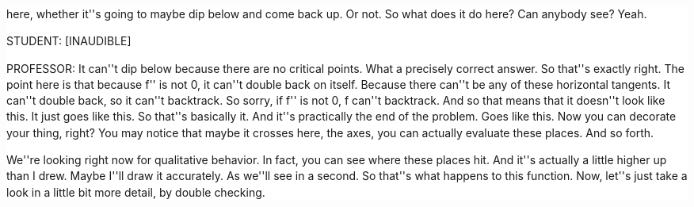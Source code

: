   <span m="609750">here,</span> <span m="610160">whether</span> <span m="610600">it''s</span>
  <span m="610820">going</span> <span m="610950">to</span> <span m="611020">maybe</span>
  <span m="611120">dip</span> <span m="611260">below</span> <span m="611650">and</span>
  <span m="612030">come</span> <span m="612270">back</span> <span m="612660">up.</span>
  <span m="614230">Or</span> <span m="614390">not.</span> <span m="616930">So</span>
  <span m="618480">what</span> <span m="618690">does</span> <span m="618800">it</span>
  <span m="618890">do</span> <span m="619110">here?</span> <span m="620140">Can</span>
  <span m="620450">anybody</span> <span m="620840">see?</span> <span m="625040">Yeah.</span></p><p><span
  m="625250">STUDENT: [INAUDIBLE]</span></p><p><span m="629900">PROFESSOR: It can''t</span>
  <span m="632060">dip below because there are no critical points.</span> <span m="632380">What</span>
  <span m="632580">a precisely</span> <span m="633260">correct</span> <span m="633720">answer.</span>
  <span m="634540">So</span> <span m="634820">that''s</span> <span m="635130">exactly</span>
  <span m="635840">right.</span> <span m="636730">The</span> <span m="636920">point</span>
  <span m="637310">here</span> <span m="637690">is</span> <span m="638320">that</span>
  <span m="638550">because</span> <span m="639760">f''</span> <span m="640090">is</span>
  <span m="640940">not</span> <span m="641440">0,</span> <span m="643390">it</span>
  <span m="643570">can''t</span> <span m="644020">double</span> <span m="644260">back</span>
  <span m="644570">on</span> <span m="644680">itself.</span> <span m="645020">Because</span>
  <span m="645280">there</span> <span m="645720">can''t be</span> <span m="645870">any</span>
  <span m="646030">of</span> <span m="646110">these</span> <span m="646290">horizontal</span>
  <span m="647030">tangents.</span> <span m="649790">It</span> <span m="649900">can''t</span>
  <span m="650230">double</span> <span m="650480">back,</span> <span m="651220">so</span>
  <span m="651550">it</span> <span m="651740">can''t</span> <span m="655310">backtrack.</span>
  <span m="660560">So</span> <span m="660810">sorry,</span> <span m="661180">if</span>
  <span m="661430">f''</span> <span m="662000">is</span> <span m="662130">not</span>
  <span m="662420">0,</span> <span m="662720">f</span> <span m="663160">can''t</span>
  <span m="663550">backtrack.</span> <span m="667190">And</span> <span m="667400">so</span>
  <span m="667560">that</span> <span m="667850">means</span> <span m="668150">that</span>
  <span m="668270">it</span> <span m="668350">doesn''t</span> <span m="668590">look</span>
  <span m="668720">like</span> <span m="669000">this.</span> <span m="669410">It</span>
  <span m="669560">just</span> <span m="669980">goes</span> <span m="672830">like</span>
  <span m="673070">this.</span> <span m="674320">So</span> <span m="674450">that''s</span>
  <span m="674640">basically</span> <span m="675160">it.</span> <span m="675690">And
  it''s</span> <span m="675840">practically</span> <span m="676430">the</span> <span
  m="676550">end of the</span> <span m="676740">problem.</span> <span m="677630">Goes</span>
  <span m="677870">like</span> <span m="678150">this.</span> <span m="679500">Now</span>
  <span m="680020">you</span> <span m="680200">can</span> <span m="680370">decorate</span>
  <span m="680960">your</span> <span m="681370">thing,</span> <span m="681540">right?</span>
  <span m="681870">You may</span> <span m="682020">notice</span> <span m="682400">that</span>
  <span m="682620">maybe</span> <span m="682800">it</span> <span m="683000">crosses</span>
  <span m="683710">here,</span> <span m="683890">the</span> <span m="684050">axes,</span>
  <span m="684450">you</span> <span m="684540">can</span> <span m="684660">actually</span>
  <span m="685010">evaluate</span> <span m="685710">these</span> <span m="685970">places.</span>
  <span m="686790">And</span> <span m="686990">so</span> <span m="687150">forth.</span></p><p><span
  m="687500">We''re</span> <span m="687870">looking</span> <span m="688210">right</span>
  <span m="688460">now</span> <span m="688700">for</span> <span m="688830">qualitative</span>
  <span m="690090">behavior.</span> <span m="691130">In</span> <span m="691270">fact,</span>
  <span m="691580">you</span> <span m="691660">can</span> <span m="692420">see</span>
  <span m="692630">where</span> <span m="692770">these</span> <span m="692980">places</span>
  <span m="693760">hit.</span> <span m="694280">And</span> <span m="694470">it''s</span>
  <span m="694580">actually</span> <span m="694900">a</span> <span m="694930">little</span>
  <span m="695100">higher</span> <span m="695430">up</span> <span m="695650">than</span>
  <span m="695750">I</span> <span m="695850">drew.</span> <span m="696660">Maybe</span>
  <span m="696840">I''ll</span> <span m="696970">draw it</span> <span m="697310">accurately.</span>
  <span m="700140">As we''ll</span> <span m="700390">see in a</span> <span m="703410">second.</span>
  <span m="704970">So</span> <span m="705130">that''s</span> <span m="706120">what</span>
  <span m="706250">happens to</span> <span m="706730">this</span> <span m="706980">function.</span>
  <span m="707710">Now,</span> <span m="708020">let''s</span> <span m="708290">just</span>
  <span m="708510">take</span> <span m="708740">a</span> <span m="708800">look</span>
  <span m="709520">in</span> <span m="709990">a</span> <span m="710080">little</span>
  <span m="710590">bit</span> <span m="710750">more</span> <span m="711040">detail,</span>
  <span m="711860">by</span> <span m="711990">double</span> <span m="712155">checking.</span>